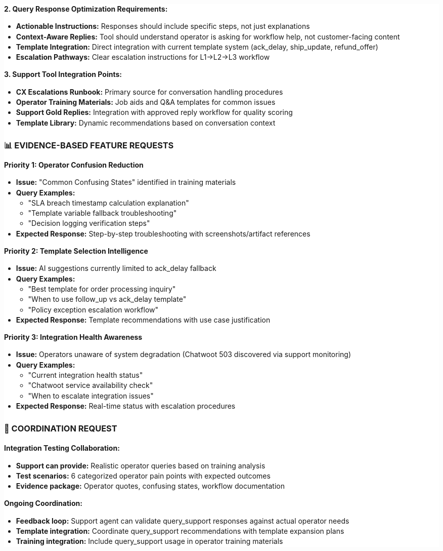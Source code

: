 **2. Query Response Optimization Requirements:**
- **Actionable Instructions:** Responses should include specific steps, not just explanations
- **Context-Aware Replies:** Tool should understand operator is asking for workflow help, not customer-facing content
- **Template Integration:** Direct integration with current template system (ack_delay, ship_update, refund_offer)
- **Escalation Pathways:** Clear escalation instructions for L1→L2→L3 workflow

**3. Support Tool Integration Points:**
- **CX Escalations Runbook:** Primary source for conversation handling procedures
- **Operator Training Materials:** Job aids and Q&A templates for common issues
- **Support Gold Replies:** Integration with approved reply workflow for quality scoring
- **Template Library:** Dynamic recommendations based on conversation context

### 📊 EVIDENCE-BASED FEATURE REQUESTS

**Priority 1: Operator Confusion Reduction**
- **Issue:** "Common Confusing States" identified in training materials
- **Query Examples:** 
  - "SLA breach timestamp calculation explanation"
  - "Template variable fallback troubleshooting"
  - "Decision logging verification steps"
- **Expected Response:** Step-by-step troubleshooting with screenshots/artifact references

**Priority 2: Template Selection Intelligence** 
- **Issue:** AI suggestions currently limited to ack_delay fallback
- **Query Examples:**
  - "Best template for order processing inquiry"
  - "When to use follow_up vs ack_delay template"
  - "Policy exception escalation workflow"
- **Expected Response:** Template recommendations with use case justification

**Priority 3: Integration Health Awareness**
- **Issue:** Operators unaware of system degradation (Chatwoot 503 discovered via support monitoring)
- **Query Examples:**
  - "Current integration health status"
  - "Chatwoot service availability check"
  - "When to escalate integration issues"
- **Expected Response:** Real-time status with escalation procedures

### 🤝 COORDINATION REQUEST

**Integration Testing Collaboration:**
- **Support can provide:** Realistic operator queries based on training analysis
- **Test scenarios:** 6 categorized operator pain points with expected outcomes
- **Evidence package:** Operator quotes, confusing states, workflow documentation

**Ongoing Coordination:**
- **Feedback loop:** Support agent can validate query_support responses against actual operator needs
- **Template integration:** Coordinate query_support recommendations with template expansion plans
- **Training integration:** Include query_support usage in operator training materials
